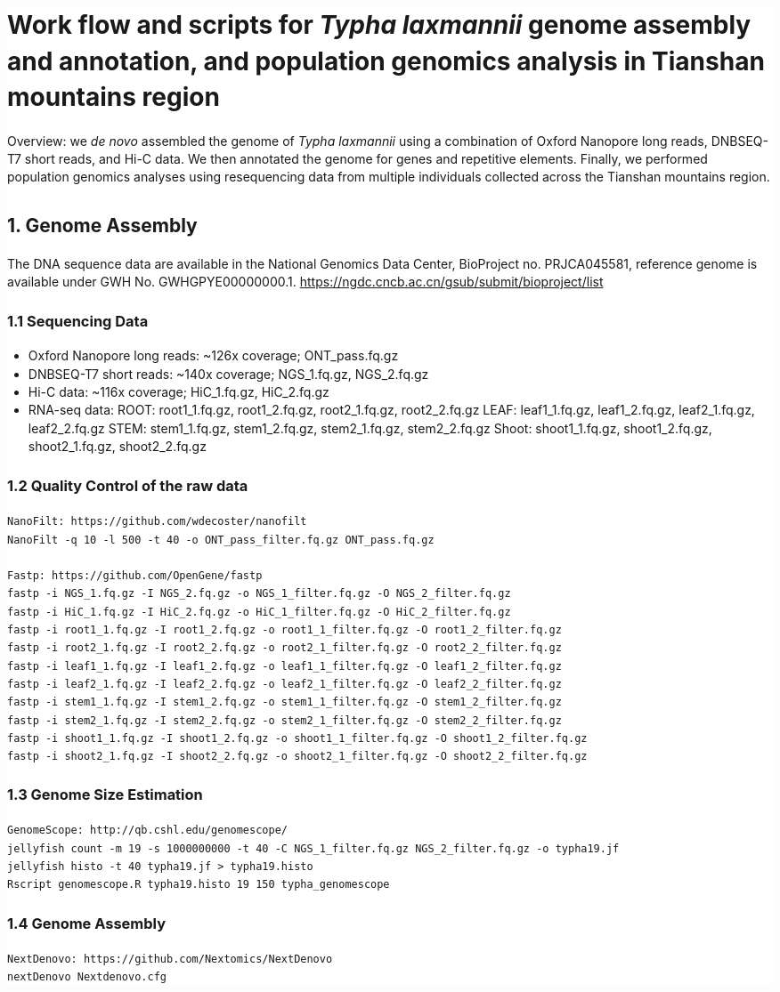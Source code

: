 
# Work flow and scripts for *Typha laxmannii* genome assembly and annotation, and population genomics analysis in Tianshan mountains region

  Overview: we *de novo* assembled the genome of *Typha laxmannii* using a combination of Oxford Nanopore long reads, DNBSEQ-T7 short reads, and Hi-C data. We then annotated the genome for genes and repetitive elements. Finally, we performed population genomics analyses using resequencing data from multiple individuals collected across the Tianshan mountains region.


## 1. Genome Assembly
  The DNA sequence data are available in the National Genomics Data Center, BioProject no. PRJCA045581, reference genome is available under GWH No. GWHGPYE00000000.1. https://ngdc.cncb.ac.cn/gsub/submit/bioproject/list

### 1.1 Sequencing Data 
  - Oxford Nanopore long reads: ~126x coverage; ONT_pass.fq.gz
  - DNBSEQ-T7 short reads: ~140x coverage; NGS_1.fq.gz, NGS_2.fq.gz
  - Hi-C data: ~116x coverage; HiC_1.fq.gz, HiC_2.fq.gz
  - RNA-seq data:
    ROOT: root1_1.fq.gz, root1_2.fq.gz, root2_1.fq.gz, root2_2.fq.gz
    LEAF: leaf1_1.fq.gz, leaf1_2.fq.gz, leaf2_1.fq.gz, leaf2_2.fq.gz
    STEM: stem1_1.fq.gz, stem1_2.fq.gz, stem2_1.fq.gz, stem2_2.fq.gz
    Shoot: shoot1_1.fq.gz, shoot1_2.fq.gz, shoot2_1.fq.gz, shoot2_2.fq.gz

### 1.2 Quality Control of the raw data
    NanoFilt: https://github.com/wdecoster/nanofilt
    NanoFilt -q 10 -l 500 -t 40 -o ONT_pass_filter.fq.gz ONT_pass.fq.gz

    Fastp: https://github.com/OpenGene/fastp
    fastp -i NGS_1.fq.gz -I NGS_2.fq.gz -o NGS_1_filter.fq.gz -O NGS_2_filter.fq.gz
    fastp -i HiC_1.fq.gz -I HiC_2.fq.gz -o HiC_1_filter.fq.gz -O HiC_2_filter.fq.gz
    fastp -i root1_1.fq.gz -I root1_2.fq.gz -o root1_1_filter.fq.gz -O root1_2_filter.fq.gz
    fastp -i root2_1.fq.gz -I root2_2.fq.gz -o root2_1_filter.fq.gz -O root2_2_filter.fq.gz
    fastp -i leaf1_1.fq.gz -I leaf1_2.fq.gz -o leaf1_1_filter.fq.gz -O leaf1_2_filter.fq.gz
    fastp -i leaf2_1.fq.gz -I leaf2_2.fq.gz -o leaf2_1_filter.fq.gz -O leaf2_2_filter.fq.gz
    fastp -i stem1_1.fq.gz -I stem1_2.fq.gz -o stem1_1_filter.fq.gz -O stem1_2_filter.fq.gz
    fastp -i stem2_1.fq.gz -I stem2_2.fq.gz -o stem2_1_filter.fq.gz -O stem2_2_filter.fq.gz
    fastp -i shoot1_1.fq.gz -I shoot1_2.fq.gz -o shoot1_1_filter.fq.gz -O shoot1_2_filter.fq.gz
    fastp -i shoot2_1.fq.gz -I shoot2_2.fq.gz -o shoot2_1_filter.fq.gz -O shoot2_2_filter.fq.gz

### 1.3 Genome Size Estimation
    GenomeScope: http://qb.cshl.edu/genomescope/
    jellyfish count -m 19 -s 1000000000 -t 40 -C NGS_1_filter.fq.gz NGS_2_filter.fq.gz -o typha19.jf
    jellyfish histo -t 40 typha19.jf > typha19.histo
    Rscript genomescope.R typha19.histo 19 150 typha_genomescope

### 1.4 Genome Assembly
    NextDenovo: https://github.com/Nextomics/NextDenovo
    nextDenovo Nextdenovo.cfg
